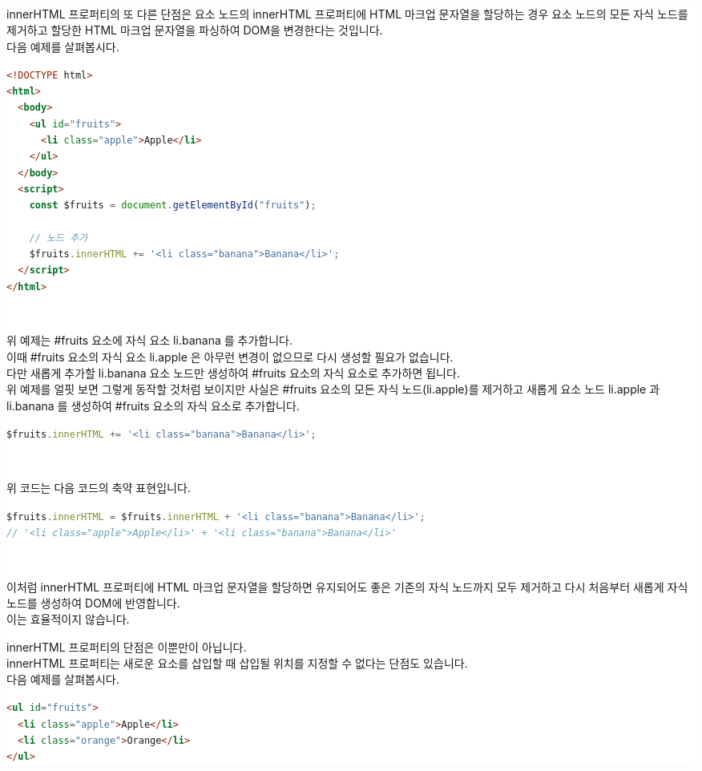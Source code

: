 innerHTML 프로퍼티의 또 다른 단점은 요소 노드의 innerHTML 프로퍼티에 HTML 마크업 문자열을 할당하는 경우 요소 노드의 모든 자식 노드를 제거하고 할당한 HTML 마크업 문자열을 파싱하여 DOM을 변경한다는 것입니다.  
다음 예제를 살펴봅시다.

```html
<!DOCTYPE html>
<html>
  <body>
    <ul id="fruits">
      <li class="apple">Apple</li>
    </ul>
  </body>
  <script>
    const $fruits = document.getElementById("fruits");

    // 노드 추가
    $fruits.innerHTML += '<li class="banana">Banana</li>';
  </script>
</html>
```

<br/>

위 예제는 #fruits 요소에 자식 요소 li.banana 를 추가합니다.  
이때 #fruits 요소의 자식 요소 li.apple 은 아무런 변경이 없으므로 다시 생성할 필요가 없습니다.  
다만 새롭게 추가할 li.banana 요소 노드만 생성하여 #fruits 요소의 자식 요소로 추가하면 됩니다.  
위 예제를 얼핏 보면 그렇게 동작할 것처럼 보이지만 사실은 #fruits 요소의 모든 자식 노드(li.apple)를 제거하고 새롭게 요소 노드 li.apple 과 li.banana 를 생성하여 #fruits 요소의 자식 요소로 추가합니다.

```javascript
$fruits.innerHTML += '<li class="banana">Banana</li>';
```

<br/>

위 코드는 다음 코드의 축약 표현입니다.

```javascript
$fruits.innerHTML = $fruits.innerHTML + '<li class="banana">Banana</li>';
// '<li class="apple">Apple</li>' + '<li class="banana">Banana</li>'
```

<br/>

이처럼 innerHTML 프로퍼티에 HTML 마크업 문자열을 할당하면 유지되어도 좋은 기존의 자식 노드까지 모두 제거하고 다시 처음부터 새롭게 자식 노드를 생성하여 DOM에 반영합니다.  
이는 효율적이지 않습니다.

innerHTML 프로퍼티의 단점은 이뿐만이 아닙니다.  
innerHTML 프로퍼티는 새로운 요소를 삽입할 때 삽입될 위치를 지정할 수 없다는 단점도 있습니다.  
다음 예제를 살펴봅시다.

```html
<ul id="fruits">
  <li class="apple">Apple</li>
  <li class="orange">Orange</li>
</ul>
```
